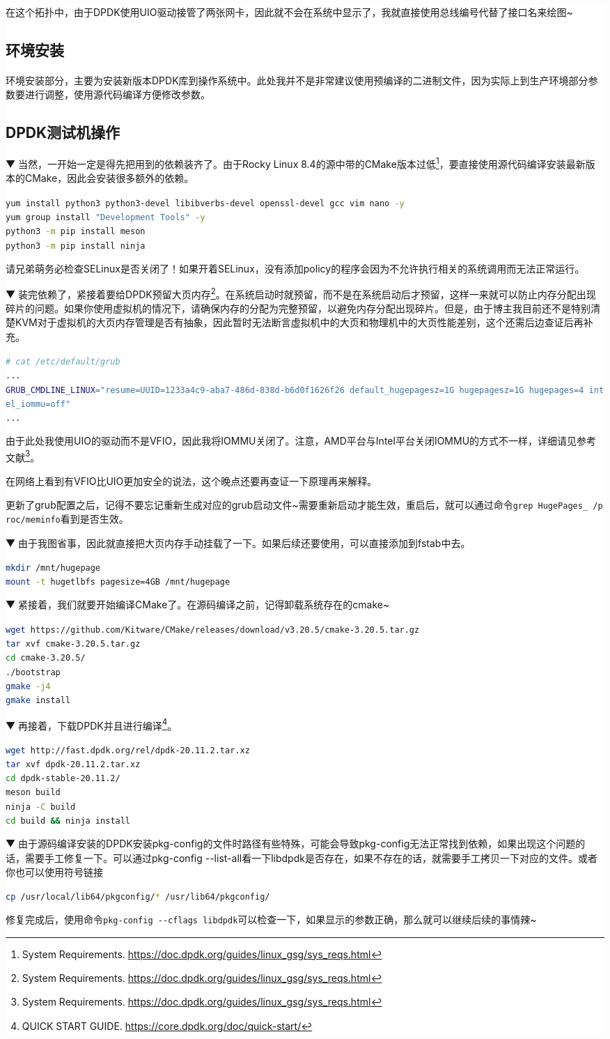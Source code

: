 
在这个拓扑中，由于DPDK使用UIO驱动接管了两张网卡，因此就不会在系统中显示了，我就直接使用总线编号代替了接口名来绘图~

## 环境安装
环境安装部分，主要为安装新版本DPDK库到操作系统中。此处我并不是非常建议使用预编译的二进制文件，因为实际上到生产环境部分参数要进行调整，使用源代码编译方便修改参数。

## DPDK测试机操作
▼ 当然，一开始一定是得先把用到的依赖装齐了。由于Rocky Linux 8.4的源中带的CMake版本过低[^2]，要直接使用源代码编译安装最新版本的CMake，因此会安装很多额外的依赖。
[^2]: System Requirements. https://doc.dpdk.org/guides/linux_gsg/sys_reqs.html

```bash
yum install python3 python3-devel libibverbs-devel openssl-devel gcc vim nano -y
yum group install "Development Tools" -y
python3 -m pip install meson
python3 -m pip install ninja
```

请兄弟萌务必检查SELinux是否关闭了！如果开着SELinux，没有添加policy的程序会因为不允许执行相关的系统调用而无法正常运行。

▼ 装完依赖了，紧接着要给DPDK预留大页内存[^2]。在系统启动时就预留，而不是在系统启动后才预留，这样一来就可以防止内存分配出现碎片的问题。如果你使用虚拟机的情况下，请确保内存的分配为完整预留，以避免内存分配出现碎片。但是，由于博主我目前还不是特别清楚KVM对于虚拟机的大页内存管理是否有抽象，因此暂时无法断言虚拟机中的大页和物理机中的大页性能差别，这个还需后边查证后再补充。

```bash
# cat /etc/default/grub 
...
GRUB_CMDLINE_LINUX="resume=UUID=1233a4c9-aba7-486d-838d-b6d0f1626f26 default_hugepagesz=1G hugepagesz=1G hugepages=4 intel_iommu=off"
...
```
由于此处我使用UIO的驱动而不是VFIO，因此我将IOMMU关闭了。注意，AMD平台与Intel平台关闭IOMMU的方式不一样，详细请见参考文献[^2]。

在网络上看到有VFIO比UIO更加安全的说法，这个晚点还要再查证一下原理再来解释。

更新了grub配置之后，记得不要忘记重新生成对应的grub启动文件~需要重新启动才能生效，重启后，就可以通过命令`grep HugePages_ /proc/meminfo`看到是否生效。

▼ 由于我图省事，因此就直接把大页内存手动挂载了一下。如果后续还要使用，可以直接添加到fstab中去。
```bash
mkdir /mnt/hugepage
mount -t hugetlbfs pagesize=4GB /mnt/hugepage
```
▼ 紧接着，我们就要开始编译CMake了。在源码编译之前，记得卸载系统存在的cmake~
```bash
wget https://github.com/Kitware/CMake/releases/download/v3.20.5/cmake-3.20.5.tar.gz
tar xvf cmake-3.20.5.tar.gz 
cd cmake-3.20.5/
./bootstrap 
gmake -j4
gmake install
```
▼ 再接着，下载DPDK并且进行编译[^3]。
[^3]: QUICK START GUIDE. https://core.dpdk.org/doc/quick-start/

```bash
wget http://fast.dpdk.org/rel/dpdk-20.11.2.tar.xz
tar xvf dpdk-20.11.2.tar.xz 
cd dpdk-stable-20.11.2/
meson build
ninja -C build
cd build && ninja install
```
▼ 由于源码编译安装的DPDK安装pkg-config的文件时路径有些特殊，可能会导致pkg-config无法正常找到依赖，如果出现这个问题的话，需要手工修复一下。可以通过pkg-config --list-all看一下libdpdk是否存在，如果不存在的话，就需要手工拷贝一下对应的文件。或者你也可以使用符号链接
```bash
cp /usr/local/lib64/pkgconfig/* /usr/lib64/pkgconfig/
```
修复完成后，使用命令`pkg-config --cflags libdpdk`可以检查一下，如果显示的参数正确，那么就可以继续后续的事情辣~


[^1]: DPDK应用基础. https://weread.qq.com/web/reader/e4a324b071f82564e4a6bedkc81322c012c81e728d9d180
[^4]: Mbuf Library. https://doc.dpdk.org/guides/prog_guide/mbuf_lib.html
[^5]: L2 Forwarding Tests. https://doc.dpdk.org/dts/test_plans/l2fwd_test_plan.html
[^6]: Running the Application. https://doc.dpdk.org/guides/testpmd_app_ug/run_app.html